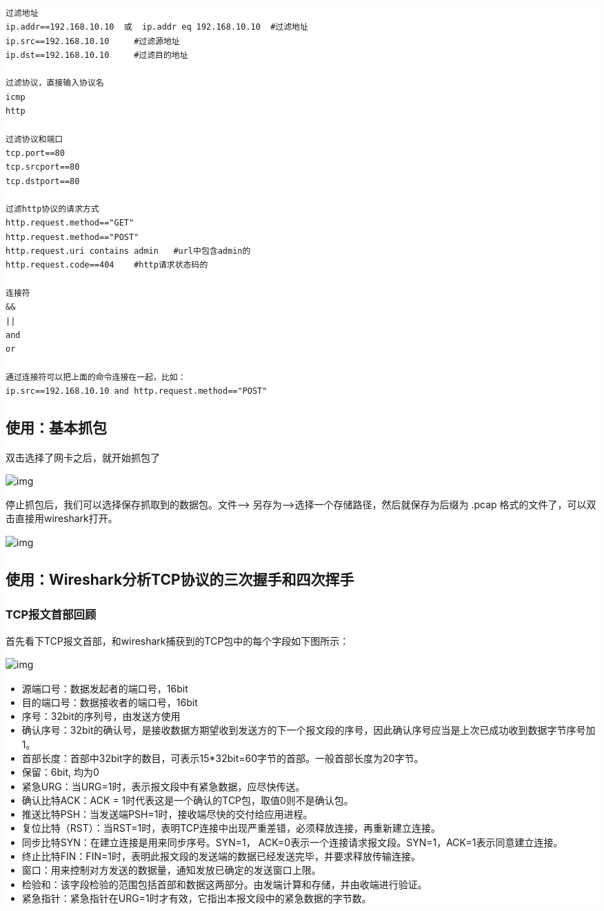     
    
    过滤地址
    ip.addr==192.168.10.10  或  ip.addr eq 192.168.10.10  #过滤地址
    ip.src==192.168.10.10     #过滤源地址
    ip.dst==192.168.10.10     #过滤目的地址
     
    过滤协议，直接输入协议名
    icmp 
    http
     
    过滤协议和端口
    tcp.port==80
    tcp.srcport==80
    tcp.dstport==80
     
    过滤http协议的请求方式
    http.request.method=="GET"
    http.request.method=="POST"
    http.request.uri contains admin   #url中包含admin的
    http.request.code==404    #http请求状态码的
     
    连接符
    &&  
    ||
    and
    or
     
    通过连接符可以把上面的命令连接在一起，比如：
    ip.src==192.168.10.10 and http.request.method=="POST"
    

## 使用：基本抓包

双击选择了网卡之后，就开始抓包了

![img](https://cdn.jsdelivr.net/gh/willpast/image/blog/ka_java/dev-network-wireshark-8.png)

停止抓包后，我们可以选择保存抓取到的数据包。文件——> 另存为——>选择一个存储路径，然后就保存为后缀为 .pcap
格式的文件了，可以双击直接用wireshark打开。

![img](https://cdn.jsdelivr.net/gh/willpast/image/blog/ka_java/dev-network-wireshark-9.png)

## 使用：Wireshark分析TCP协议的三次握手和四次挥手

### TCP报文首部回顾

首先看下TCP报文首部，和wireshark捕获到的TCP包中的每个字段如下图所示：

![img](https://cdn.jsdelivr.net/gh/willpast/image/blog/ka_java/dev-network-wireshark-1.jpeg)

  * 源端口号：数据发起者的端口号，16bit
  * 目的端口号：数据接收者的端口号，16bit
  * 序号：32bit的序列号，由发送方使用
  * 确认序号：32bit的确认号，是接收数据方期望收到发送方的下一个报文段的序号，因此确认序号应当是上次已成功收到数据字节序号加1。
  * 首部长度：首部中32bit字的数目，可表示15*32bit=60字节的首部。一般首部长度为20字节。
  * 保留：6bit, 均为0
  * 紧急URG：当URG=1时，表示报文段中有紧急数据，应尽快传送。
  * 确认比特ACK：ACK = 1时代表这是一个确认的TCP包，取值0则不是确认包。
  * 推送比特PSH：当发送端PSH=1时，接收端尽快的交付给应用进程。
  * 复位比特（RST）：当RST=1时，表明TCP连接中出现严重差错，必须释放连接，再重新建立连接。
  * 同步比特SYN：在建立连接是用来同步序号。SYN=1， ACK=0表示一个连接请求报文段。SYN=1，ACK=1表示同意建立连接。
  * 终止比特FIN：FIN=1时，表明此报文段的发送端的数据已经发送完毕，并要求释放传输连接。
  * 窗口：用来控制对方发送的数据量，通知发放已确定的发送窗口上限。
  * 检验和：该字段检验的范围包括首部和数据这两部分。由发端计算和存储，并由收端进行验证。
  * 紧急指针：紧急指针在URG=1时才有效，它指出本报文段中的紧急数据的字节数。